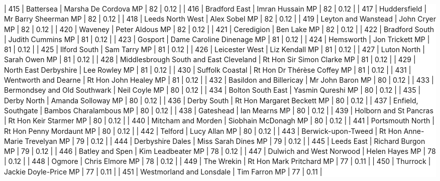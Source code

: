| 415 | Battersea | Marsha De Cordova MP | 82 | 0.12 |
| 416 | Bradford East | Imran Hussain MP | 82 | 0.12 |
| 417 | Huddersfield | Mr Barry Sheerman MP | 82 | 0.12 |
| 418 | Leeds North West | Alex Sobel MP | 82 | 0.12 |
| 419 | Leyton and Wanstead | John Cryer MP | 82 | 0.12 |
| 420 | Waveney | Peter Aldous MP | 82 | 0.12 |
| 421 | Ceredigion | Ben Lake MP | 82 | 0.12 |
| 422 | Bradford South | Judith Cummins MP | 81 | 0.12 |
| 423 | Gosport | Dame Caroline Dinenage MP | 81 | 0.12 |
| 424 | Hemsworth | Jon Trickett MP | 81 | 0.12 |
| 425 | Ilford South | Sam Tarry MP | 81 | 0.12 |
| 426 | Leicester West | Liz Kendall MP | 81 | 0.12 |
| 427 | Luton North | Sarah Owen MP | 81 | 0.12 |
| 428 | Middlesbrough South and East Cleveland | Rt Hon Sir Simon Clarke MP | 81 | 0.12 |
| 429 | North East Derbyshire | Lee Rowley MP | 81 | 0.12 |
| 430 | Suffolk Coastal | Rt Hon Dr Thérèse Coffey MP | 81 | 0.12 |
| 431 | Wentworth and Dearne | Rt Hon John Healey MP | 81 | 0.12 |
| 432 | Basildon and Billericay | Mr John Baron MP | 80 | 0.12 |
| 433 | Bermondsey and Old Southwark | Neil Coyle MP | 80 | 0.12 |
| 434 | Bolton South East | Yasmin Qureshi MP | 80 | 0.12 |
| 435 | Derby North | Amanda Solloway MP | 80 | 0.12 |
| 436 | Derby South | Rt Hon Margaret Beckett MP | 80 | 0.12 |
| 437 | Enfield, Southgate | Bambos Charalambous MP | 80 | 0.12 |
| 438 | Gateshead | Ian Mearns MP | 80 | 0.12 |
| 439 | Holborn and St Pancras | Rt Hon Keir Starmer MP | 80 | 0.12 |
| 440 | Mitcham and Morden | Siobhain McDonagh MP | 80 | 0.12 |
| 441 | Portsmouth North | Rt Hon Penny Mordaunt MP | 80 | 0.12 |
| 442 | Telford | Lucy Allan MP | 80 | 0.12 |
| 443 | Berwick-upon-Tweed | Rt Hon Anne-Marie Trevelyan MP | 79 | 0.12 |
| 444 | Derbyshire Dales | Miss Sarah Dines MP | 79 | 0.12 |
| 445 | Leeds East | Richard Burgon MP | 79 | 0.12 |
| 446 | Batley and Spen | Kim Leadbeater MP | 78 | 0.12 |
| 447 | Dulwich and West Norwood | Helen Hayes MP | 78 | 0.12 |
| 448 | Ogmore | Chris Elmore MP | 78 | 0.12 |
| 449 | The Wrekin | Rt Hon Mark Pritchard MP | 77 | 0.11 |
| 450 | Thurrock | Jackie Doyle-Price MP | 77 | 0.11 |
| 451 | Westmorland and Lonsdale | Tim Farron MP | 77 | 0.11 |